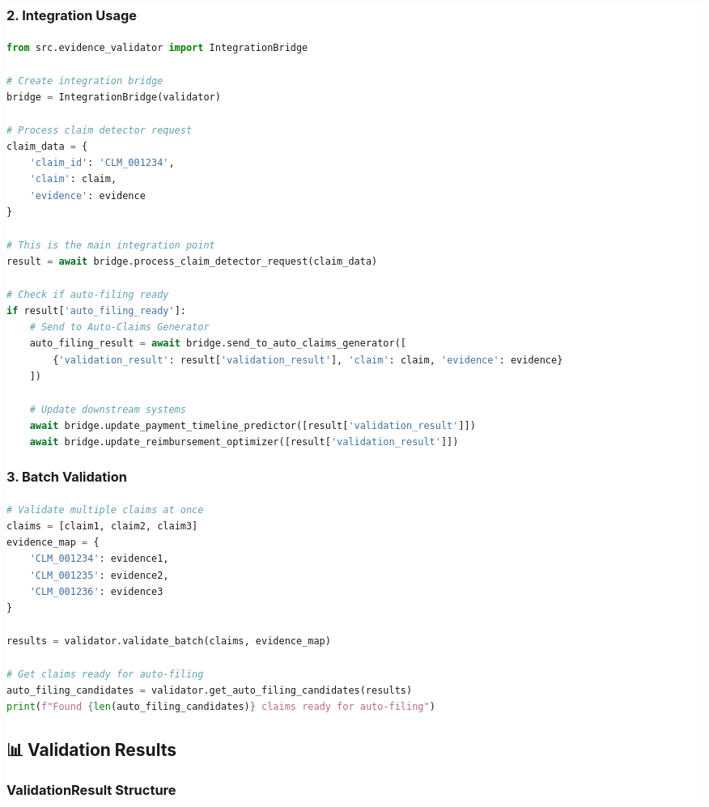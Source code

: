 ### **2. Integration Usage**

```python
from src.evidence_validator import IntegrationBridge

# Create integration bridge
bridge = IntegrationBridge(validator)

# Process claim detector request
claim_data = {
    'claim_id': 'CLM_001234',
    'claim': claim,
    'evidence': evidence
}

# This is the main integration point
result = await bridge.process_claim_detector_request(claim_data)

# Check if auto-filing ready
if result['auto_filing_ready']:
    # Send to Auto-Claims Generator
    auto_filing_result = await bridge.send_to_auto_claims_generator([
        {'validation_result': result['validation_result'], 'claim': claim, 'evidence': evidence}
    ])
    
    # Update downstream systems
    await bridge.update_payment_timeline_predictor([result['validation_result']])
    await bridge.update_reimbursement_optimizer([result['validation_result']])
```

### **3. Batch Validation**

```python
# Validate multiple claims at once
claims = [claim1, claim2, claim3]
evidence_map = {
    'CLM_001234': evidence1,
    'CLM_001235': evidence2,
    'CLM_001236': evidence3
}

results = validator.validate_batch(claims, evidence_map)

# Get claims ready for auto-filing
auto_filing_candidates = validator.get_auto_filing_candidates(results)
print(f"Found {len(auto_filing_candidates)} claims ready for auto-filing")
```

## 📊 **Validation Results**

### **ValidationResult Structure**
